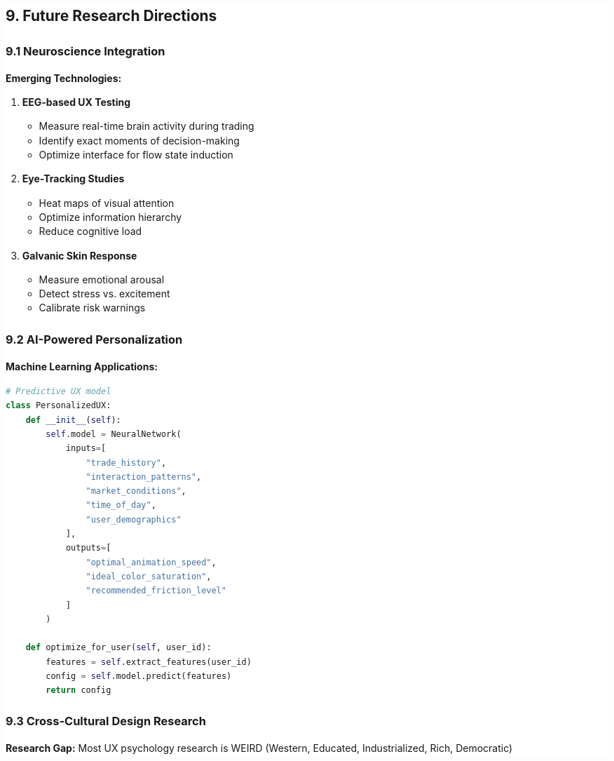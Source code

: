
## 9. Future Research Directions

### 9.1 Neuroscience Integration

**Emerging Technologies:**
1. **EEG-based UX Testing**
   - Measure real-time brain activity during trading
   - Identify exact moments of decision-making
   - Optimize interface for flow state induction

2. **Eye-Tracking Studies**
   - Heat maps of visual attention
   - Optimize information hierarchy
   - Reduce cognitive load

3. **Galvanic Skin Response**
   - Measure emotional arousal
   - Detect stress vs. excitement
   - Calibrate risk warnings

### 9.2 AI-Powered Personalization

**Machine Learning Applications:**
```python
# Predictive UX model
class PersonalizedUX:
    def __init__(self):
        self.model = NeuralNetwork(
            inputs=[
                "trade_history",
                "interaction_patterns",
                "market_conditions",
                "time_of_day",
                "user_demographics"
            ],
            outputs=[
                "optimal_animation_speed",
                "ideal_color_saturation",
                "recommended_friction_level"
            ]
        )

    def optimize_for_user(self, user_id):
        features = self.extract_features(user_id)
        config = self.model.predict(features)
        return config
```

### 9.3 Cross-Cultural Design Research

**Research Gap:** Most UX psychology research is WEIRD (Western, Educated, Industrialized, Rich, Democratic)
